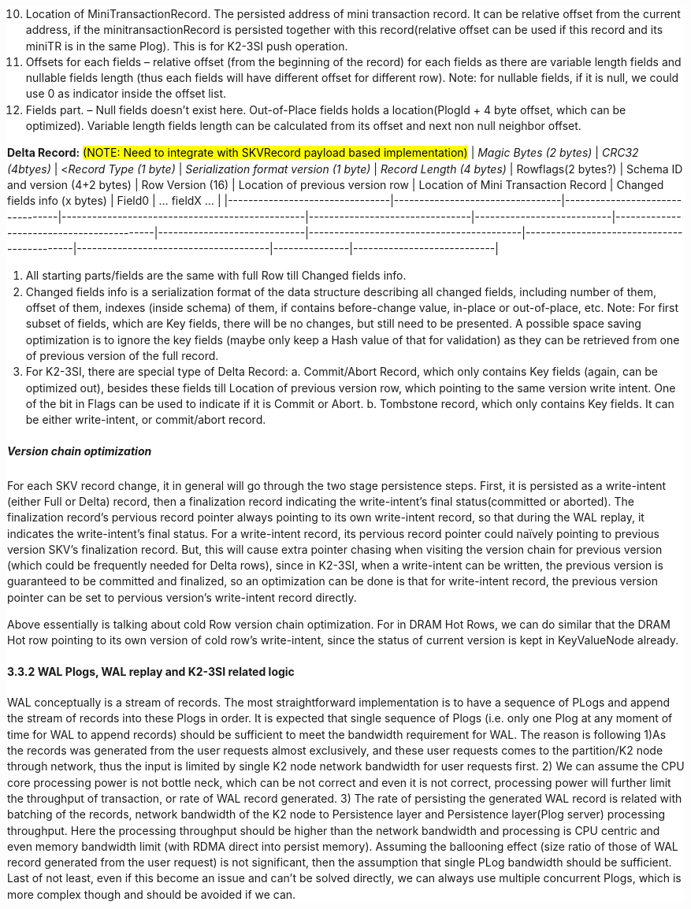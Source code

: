 10)	Location of MiniTransactionRecord. The persisted address of mini transaction record. It can be relative offset from the current address, if the minitransactionRecord is persisted together with this record(relative offset can be used if this record and its miniTR is in the same Plog). This is for K2-3SI push operation.  
11)	Offsets for each fields – relative offset (from the beginning of the record) for each fields as there are variable length fields and nullable fields length (thus each fields will have different offset for different row). Note: for nullable fields, if it is null, we could use 0 as indicator inside the offset list.  
12)	Fields part. – Null fields doesn’t exist here. Out-of-Place fields holds a location(PlogId + 4 byte offset, which can be optimized). Variable length fields length can be calculated from its offset and next non null neighbor offset. 

<b>Delta Record:</b> <mark>(NOTE: Need to integrate with SKVRecord payload based implementation)</mark>
|   <i>Magic Bytes (2 bytes)</i>   |     <i>CRC32     (4btyes)</i>          |     <<i>Record Type     (1 byte)</i>    |     <i>Serialization format version (1   byte)</i>    |     <i>Record Length (4 bytes)</i>    |     Rowflags(2 bytes?)    |     Schema ID and version (4+2 bytes)    |     Row     Version (16)    |     Location of previous version row     |     Location of Mini Transaction Record    |     Changed fields info (x bytes)    |     Field0    |     …      fieldX     …    |
|--------------------------------|---------------------------------|---------------------------------|------------------------------------------------|--------------------------------|---------------------------|------------------------------------------|-----------------------------|------------------------------------------|--------------------------------------------|--------------------------------------|---------------|----------------------------|
1)	All starting parts/fields are the same with full Row till Changed fields info.
2)	Changed fields info is a serialization format of the data structure describing all changed fields, including number of them, offset of them, indexes (inside schema) of them, if contains before-change value, in-place or out-of-place, etc. Note: For first subset of fields, which are Key fields, there will be no changes, but still need to be presented. A possible space saving optimization is to ignore the key fields (maybe only keep a Hash value of that for validation) as they can be retrieved from one of previous version of the full record.  
3)	For K2-3SI, there are special type of Delta Record:
a.	Commit/Abort Record, which only contains Key fields (again, can be optimized out), besides these fields till Location of previous version row, which pointing to the same version write intent. One of the bit in Flags can be used to indicate if it is Commit or Abort.
b.	Tombstone record, which only contains Key fields. It can be either write-intent, or commit/abort record. 

##### Version chain optimization
For each SKV record change, it in general will go through the two stage persistence steps. First, it is persisted as a write-intent (either Full or Delta) record, then a finalization record indicating the write-intent’s final status(committed or aborted). The finalization record’s pervious record pointer always pointing to its own write-intent record, so that during the WAL replay, it indicates the write-intent’s final status. For a write-intent record, its pervious record pointer could naïvely pointing to previous version SKV’s finalization record. But, this will cause extra pointer chasing when visiting the version chain for previous version (which could be frequently needed for Delta rows), since in K2-3SI, when a write-intent can be written, the previous version is guaranteed to be committed and finalized, so an optimization can be done is that for write-intent record, the previous version pointer can be set to pervious version’s write-intent record directly. 

Above essentially is talking about cold Row version chain optimization. For in DRAM Hot Rows, we can do similar that the DRAM Hot row pointing to its own version of cold row’s write-intent, since the status of current version is kept in KeyValueNode already. 

#### 3.3.2	WAL Plogs, WAL replay and K2-3SI related logic
WAL conceptually is a stream of records. The most straightforward implementation is to have a sequence of PLogs and append the stream of records into these Plogs in order. It is expected that single sequence of Plogs (i.e. only one Plog at any moment of time for WAL to append records) should be sufficient to meet the bandwidth requirement for WAL. The reason is following 1)As the records was generated from the user requests almost exclusively, and these user requests comes to the partition/K2 node through network, thus the input is limited by single K2 node network bandwidth for user requests first. 2) We can assume the CPU core processing power is not bottle neck, which can be not correct and even it is not correct, processing power will further limit the throughput of transaction, or rate of WAL record generated. 3) The rate of persisting the generated WAL record is related with batching of the records, network bandwidth of the K2 node to Persistence layer and Persistence layer(Plog server) processing throughput. Here the processing throughput should be higher than the network bandwidth and processing is CPU centric and even memory bandwidth limit (with RDMA direct into persist memory). Assuming the ballooning effect (size ratio of those of WAL record generated from the user request) is not significant, then the assumption that single PLog bandwidth should be sufficient. Last of not least, even if this become an issue and can’t be solved directly, we can always use multiple concurrent Plogs, which is more complex though and should be avoided if we can.  
